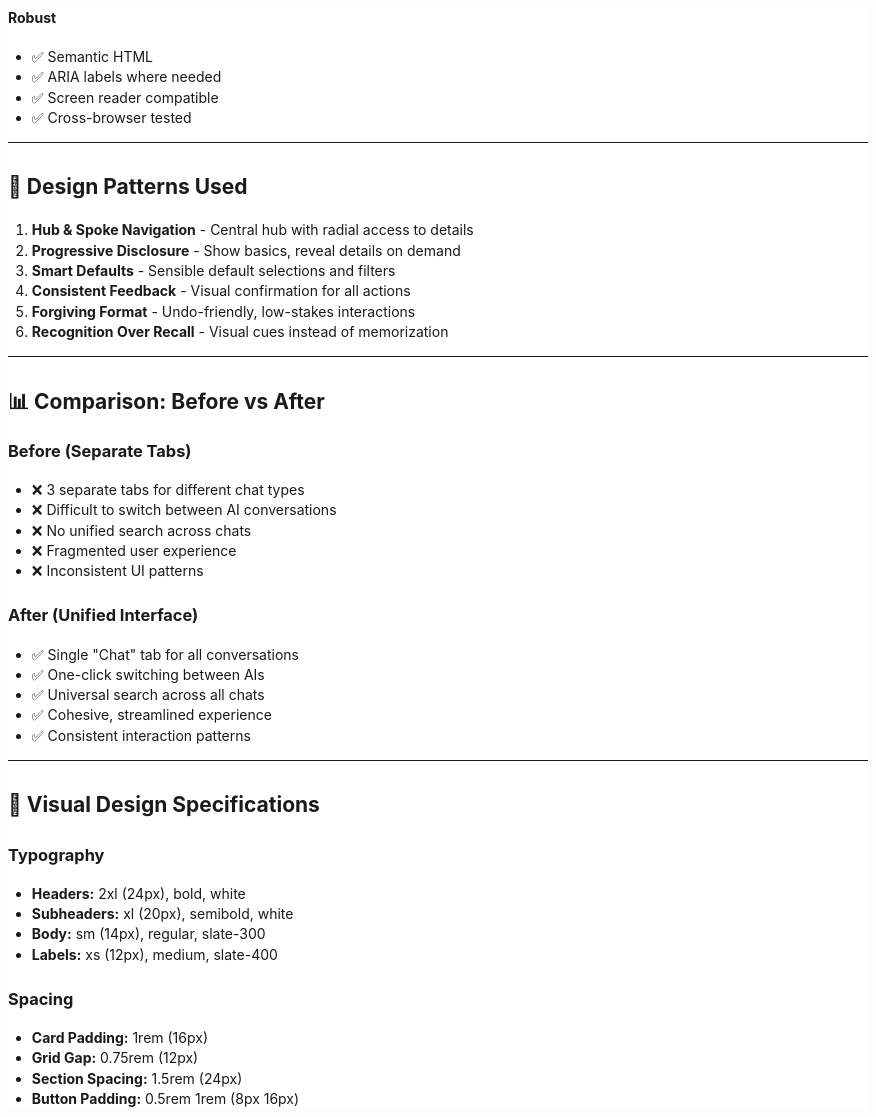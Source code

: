 #### Robust
- ✅ Semantic HTML
- ✅ ARIA labels where needed
- ✅ Screen reader compatible
- ✅ Cross-browser tested

---

## 🎯 Design Patterns Used

1. **Hub & Spoke Navigation** - Central hub with radial access to details
2. **Progressive Disclosure** - Show basics, reveal details on demand
3. **Smart Defaults** - Sensible default selections and filters
4. **Consistent Feedback** - Visual confirmation for all actions
5. **Forgiving Format** - Undo-friendly, low-stakes interactions
6. **Recognition Over Recall** - Visual cues instead of memorization

---

## 📊 Comparison: Before vs After

### Before (Separate Tabs)
- ❌ 3 separate tabs for different chat types
- ❌ Difficult to switch between AI conversations
- ❌ No unified search across chats
- ❌ Fragmented user experience
- ❌ Inconsistent UI patterns

### After (Unified Interface)
- ✅ Single "Chat" tab for all conversations
- ✅ One-click switching between AIs
- ✅ Universal search across all chats
- ✅ Cohesive, streamlined experience
- ✅ Consistent interaction patterns

---

## 🎨 Visual Design Specifications

### Typography
- **Headers:** 2xl (24px), bold, white
- **Subheaders:** xl (20px), semibold, white
- **Body:** sm (14px), regular, slate-300
- **Labels:** xs (12px), medium, slate-400

### Spacing
- **Card Padding:** 1rem (16px)
- **Grid Gap:** 0.75rem (12px)
- **Section Spacing:** 1.5rem (24px)
- **Button Padding:** 0.5rem 1rem (8px 16px)
